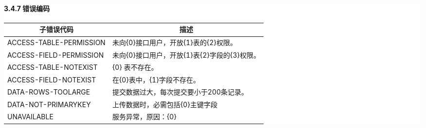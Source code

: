 #### 3.4.7 错误编码

| 子错误代码              | 描述                                         |
| ----------------------- | -------------------------------------------- |
| ACCESS-TABLE-PERMISSION | 未向{0}接口用户，开放{1}表的{2}权限。        |
| ACCESS-FIELD-PERMISSION | 未向{0}接口用户，开放{1}表{2}字段的{3}权限。 |
| ACCESS-TABLE-NOTEXIST   | {0} 表不存在。                               |
| ACCESS-FIELD-NOTEXIST   | 在{0}表中，{1}字段不存在。                   |
| DATA-ROWS-TOOLARGE      | 提交数据过大，每次提交要小于200条记录。      |
| DATA-NOT-PRIMARYKEY     | 上传数据时，必需包括{0}主键字段              |
| UNAVAILABLE             | 服务异常，原因：{0}                          |

